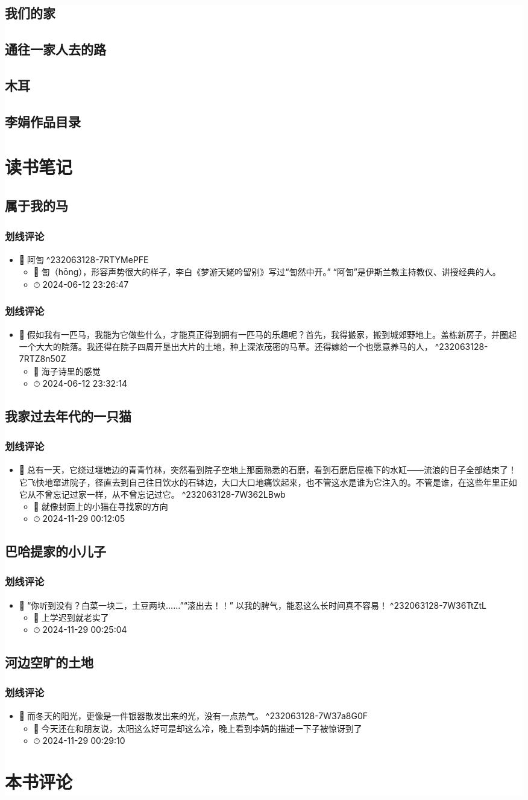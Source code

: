## 我们的家

## 通往一家人去的路

## 木耳

## 李娟作品目录

# 读书笔记

## 属于我的马

### 划线评论
- 📌 阿訇  ^232063128-7RTYMePFE
    - 💭 訇（hōng），形容声势很大的样子，李白《梦游天姥吟留别》写过“訇然中开。”
“阿訇”是伊斯兰教主持教仪、讲授经典的人。
    - ⏱ 2024-06-12 23:26:47

### 划线评论
- 📌 假如我有一匹马，我能为它做些什么，才能真正得到拥有一匹马的乐趣呢？首先，我得搬家，搬到城郊野地上。盖栋新房子，并圈起一个大大的院落。我还得在院子四周开垦出大片的土地，种上深浓茂密的马草。还得嫁给一个也愿意养马的人，  ^232063128-7RTZ8n50Z
    - 💭 海子诗里的感觉
    - ⏱ 2024-06-12 23:32:14
   
## 我家过去年代的一只猫

### 划线评论
- 📌 总有一天，它绕过堰塘边的青青竹林，突然看到院子空地上那面熟悉的石磨，看到石磨后屋檐下的水缸——流浪的日子全部结束了！它飞快地窜进院子，径直去到自己往日饮水的石钵边，大口大口地痛饮起来，也不管这水是谁为它注入的。不管是谁，在这些年里正如它从不曾忘记过家一样，从不曾忘记过它。  ^232063128-7W362LBwb
    - 💭 就像封面上的小猫在寻找家的方向
    - ⏱ 2024-11-29 00:12:05
   
## 巴哈提家的小儿子

### 划线评论
- 📌 “你听到没有？白菜一块二，土豆两块……”“滚出去！！”
以我的脾气，能忍这么长时间真不容易！  ^232063128-7W36TtZtL
    - 💭 上学迟到就老实了
    - ⏱ 2024-11-29 00:25:04
   
## 河边空旷的土地

### 划线评论
- 📌 而冬天的阳光，更像是一件银器散发出来的光，没有一点热气。  ^232063128-7W37a8G0F
    - 💭 今天还在和朋友说，太阳这么好可是却这么冷，晚上看到李娟的描述一下子被惊讶到了
    - ⏱ 2024-11-29 00:29:10
   
# 本书评论

